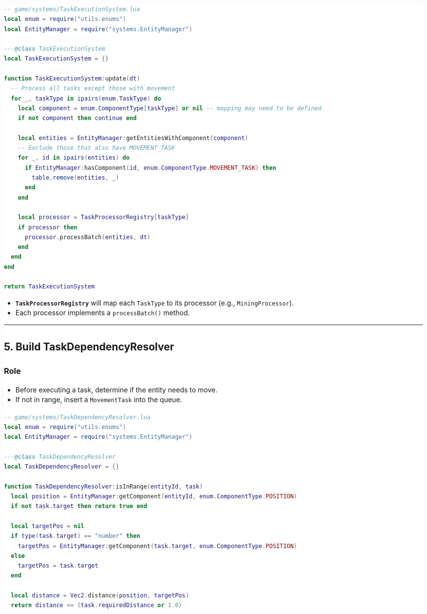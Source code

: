 ```lua
-- game/systems/TaskExecutionSystem.lua
local enum = require("utils.enums")
local EntityManager = require("systems.EntityManager")

---@class TaskExecutionSystem
local TaskExecutionSystem = {}

function TaskExecutionSystem:update(dt)
  -- Process all tasks except those with movement
  for _, taskType in ipairs(enum.TaskType) do
    local component = enum.ComponentType[taskType] or nil -- mapping may need to be defined
    if not component then continue end

    local entities = EntityManager:getEntitiesWithComponent(component)
    -- Exclude those that also have MOVEMENT_TASK
    for _, id in ipairs(entities) do
      if EntityManager:hasComponent(id, enum.ComponentType.MOVEMENT_TASK) then
        table.remove(entities, _)
      end
    end

    local processor = TaskProcessorRegistry[taskType]
    if processor then
      processor.processBatch(entities, dt)
    end
  end
end

return TaskExecutionSystem
```

- **`TaskProcessorRegistry`** will map each `TaskType` to its processor (e.g., `MiningProcessor`).  
- Each processor implements a `processBatch()` method.

---

## 5. Build **TaskDependencyResolver**

### Role
- Before executing a task, determine if the entity needs to move.
- If not in range, insert a `MovementTask` into the queue.

```lua
-- game/systems/TaskDependencyResolver.lua
local enum = require("utils.enums")
local EntityManager = require("systems.EntityManager")

---@class TaskDependencyResolver
local TaskDependencyResolver = {}

function TaskDependencyResolver:isInRange(entityId, task)
  local position = EntityManager:getComponent(entityId, enum.ComponentType.POSITION)
  if not task.target then return true end

  local targetPos = nil
  if type(task.target) == "number" then
    targetPos = EntityManager:getComponent(task.target, enum.ComponentType.POSITION)
  else
    targetPos = task.target
  end

  local distance = Vec2.distance(position, targetPos)
  return distance <= (task.requiredDistance or 1.0)
```